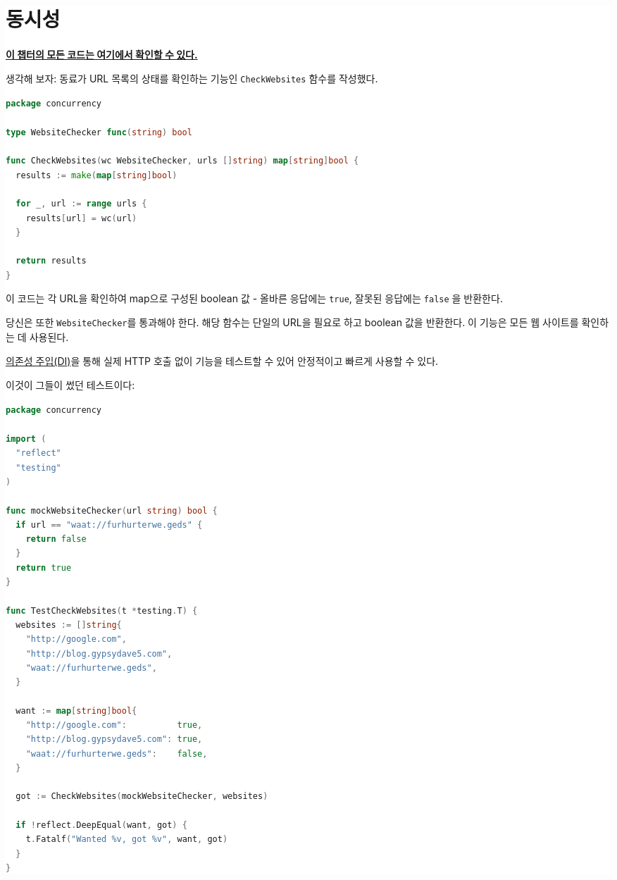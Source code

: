 # 동시성

**[이 챕터의 모든 코드는 여기에서 확인할 수 있다.](https://github.com/quii/learn-go-with-tests/tree/main/concurrency)**

생각해 보자: 동료가 URL 목록의 상태를 확인하는 기능인 `CheckWebsites` 함수를 작성했다.

```go
package concurrency

type WebsiteChecker func(string) bool

func CheckWebsites(wc WebsiteChecker, urls []string) map[string]bool {
  results := make(map[string]bool)

  for _, url := range urls {
    results[url] = wc(url)
  }

  return results
}
```

이 코드는 각 URL을 확인하여 map으로 구성된 boolean 값 - 올바른 응답에는 `true`, 잘못된 응답에는 `false` 을 반환한다.

당신은 또한 `WebsiteChecker`를 통과해야 한다. 해당 함수는 단일의 URL을 필요로 하고 boolean 값을 반환한다. 이 기능은 모든 웹 사이트를 확인하는 데 사용된다.

[의존성 주입(DI)][DI]을 통해 실제 HTTP 호출 없이 기능을 테스트할 수 있어 안정적이고 빠르게 사용할 수 있다.

이것이 그들이 썼던 테스트이다:

```go
package concurrency

import (
  "reflect"
  "testing"
)

func mockWebsiteChecker(url string) bool {
  if url == "waat://furhurterwe.geds" {
    return false
  }
  return true
}

func TestCheckWebsites(t *testing.T) {
  websites := []string{
    "http://google.com",
    "http://blog.gypsydave5.com",
    "waat://furhurterwe.geds",
  }

  want := map[string]bool{
    "http://google.com":          true,
    "http://blog.gypsydave5.com": true,
    "waat://furhurterwe.geds":    false,
  }

  got := CheckWebsites(mockWebsiteChecker, websites)

  if !reflect.DeepEqual(want, got) {
    t.Fatalf("Wanted %v, got %v", want, got)
  }
}
```

[DI]: dependency-injection.md
[wrf]: http://wiki.c2.com/?MakeItWorkMakeItRightMakeItFast
[godoc_race_detector]: https://blog.golang.org/race-detector
[popt]: http://wiki.c2.com/?PrematureOptimization